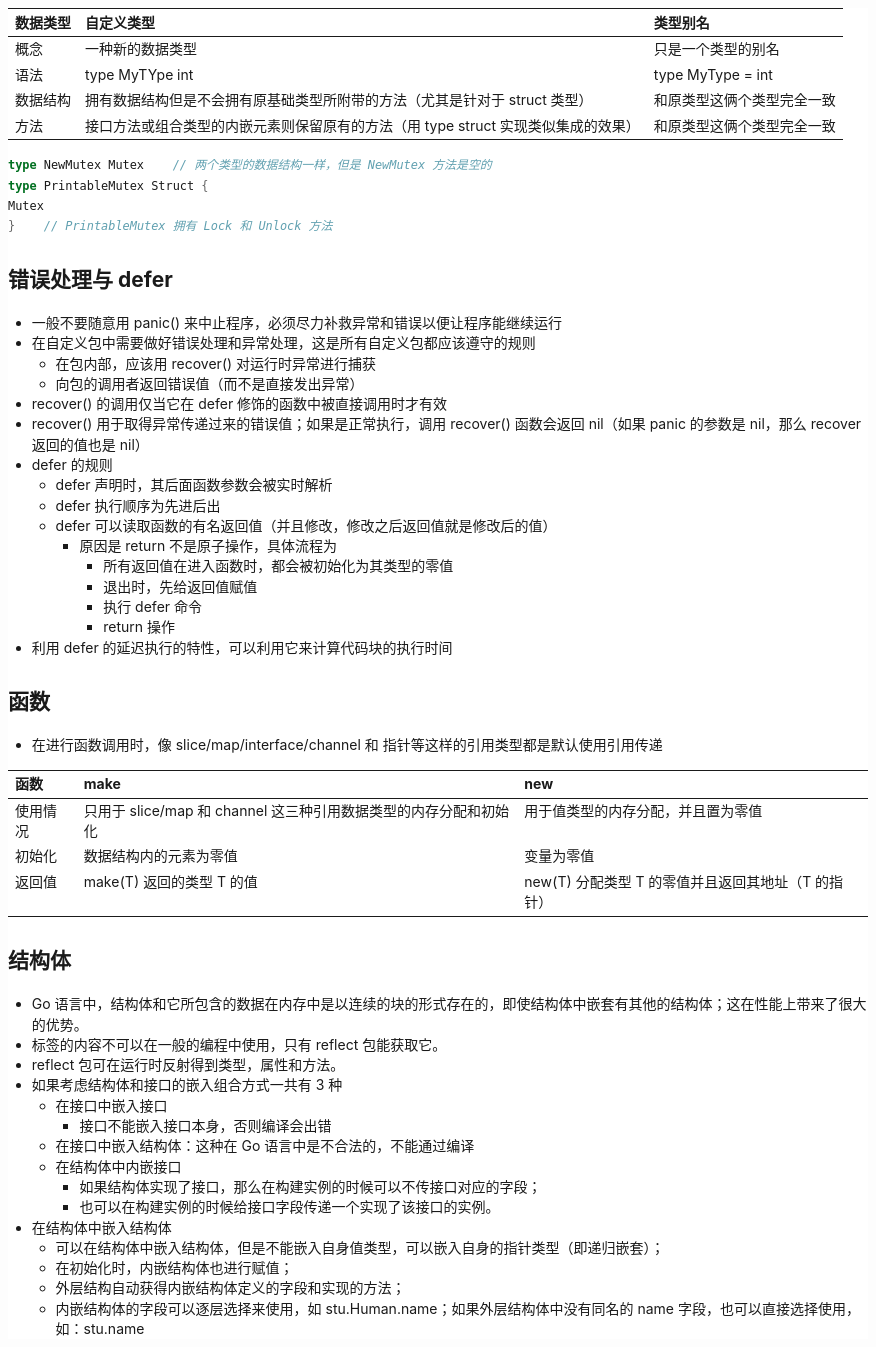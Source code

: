 | 数据类型 | 自定义类型                                           | 类型别名              |
|:-----|:------------------------------------------------|:------------------|
| 概念   | 一种新的数据类型                                        | 只是一个类型的别名         |
| 语法   | type MyTYpe int                                 | type MyType = int |
| 数据结构 | 拥有数据结构但是不会拥有原基础类型所附带的方法（尤其是针对于 struct 类型）       | 和原类型这俩个类型完全一致     |
| 方法   | 接口方法或组合类型的内嵌元素则保留原有的方法（用 type struct 实现类似集成的效果） | 和原类型这俩个类型完全一致     |

```go
type NewMutex Mutex    // 两个类型的数据结构一样，但是 NewMutex 方法是空的
type PrintableMutex Struct {
Mutex
}    // PrintableMutex 拥有 Lock 和 Unlock 方法
```

## 错误处理与 defer

* 一般不要随意用 panic() 来中止程序，必须尽力补救异常和错误以便让程序能继续运行
* 在自定义包中需要做好错误处理和异常处理，这是所有自定义包都应该遵守的规则
    - 在包内部，应该用 recover() 对运行时异常进行捕获
    - 向包的调用者返回错误值（而不是直接发出异常）
* recover() 的调用仅当它在 defer 修饰的函数中被直接调用时才有效
* recover() 用于取得异常传递过来的错误值；如果是正常执行，调用 recover() 函数会返回 nil（如果 panic 的参数是 nil，那么 recover 返回的值也是 nil）
* defer 的规则
    - defer 声明时，其后面函数参数会被实时解析
    - defer 执行顺序为先进后出
    - defer 可以读取函数的有名返回值（并且修改，修改之后返回值就是修改后的值）
        + 原因是 return 不是原子操作，具体流程为
            * 所有返回值在进入函数时，都会被初始化为其类型的零值
            * 退出时，先给返回值赋值
            * 执行 defer 命令
            * return 操作
* 利用 defer 的延迟执行的特性，可以利用它来计算代码块的执行时间

## 函数

* 在进行函数调用时，像 slice/map/interface/channel 和 指针等这样的引用类型都是默认使用引用传递

| 函数      | make                                                             | new                                |
| :---     | :-----                                                           | :----                              |
| 使用情况  | 只用于 slice/map 和 channel 这三种引用数据类型的内存分配和初始化 | 用于值类型的内存分配，并且置为零值 |
| 初始化    | 数据结构内的元素为零值                                       | 变量为零值                         |
| 返回值    | make(T) 返回的类型 T 的值                                  |  new(T) 分配类型 T 的零值并且返回其地址（T 的指针）|

##  结构体

* Go 语言中，结构体和它所包含的数据在内存中是以连续的块的形式存在的，即使结构体中嵌套有其他的结构体；这在性能上带来了很大的优势。
* 标签的内容不可以在一般的编程中使用，只有 reflect 包能获取它。
* reflect 包可在运行时反射得到类型，属性和方法。
* 如果考虑结构体和接口的嵌入组合方式一共有 3 种
    - 在接口中嵌入接口
        + 接口不能嵌入接口本身，否则编译会出错
    - 在接口中嵌入结构体：这种在 Go 语言中是不合法的，不能通过编译
    - 在结构体中内嵌接口
        + 如果结构体实现了接口，那么在构建实例的时候可以不传接口对应的字段；
        + 也可以在构建实例的时候给接口字段传递一个实现了该接口的实例。
* 在结构体中嵌入结构体
    - 可以在结构体中嵌入结构体，但是不能嵌入自身值类型，可以嵌入自身的指针类型（即递归嵌套）；
    - 在初始化时，内嵌结构体也进行赋值；
    - 外层结构自动获得内嵌结构体定义的字段和实现的方法；
    - 内嵌结构体的字段可以逐层选择来使用，如 stu.Human.name；如果外层结构体中没有同名的 name 字段，也可以直接选择使用，如：stu.name